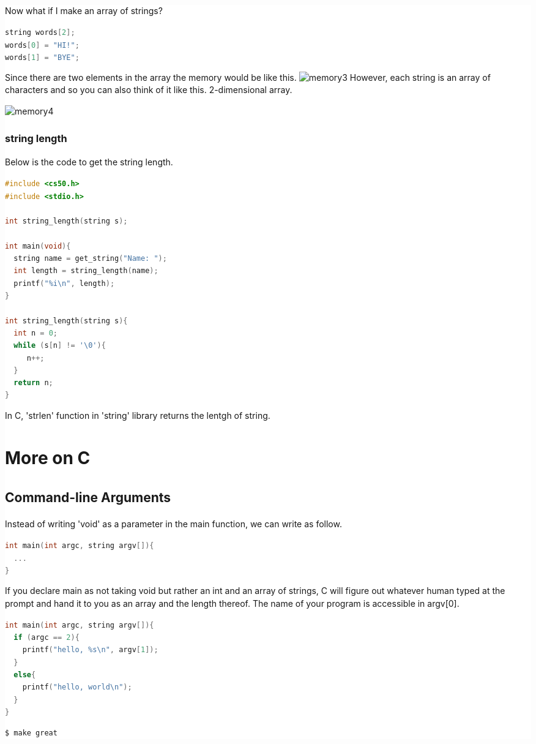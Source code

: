 Now what if I make an array of strings?

```c
string words[2];
words[0] = "HI!";
words[1] = "BYE";
```
Since there are two elements in the array the memory would be like this.
![memory3](../..\images\2024-04-02-cs50-3\memory3.jpg) 
However, each string is an array of characters and so you can also think of it like this. 2-dimensional array.

![memory4](../..\images\2024-04-02-cs50-3\memory4.jpg)

### string length
Below is the code to get the string length. 
```c
#include <cs50.h>
#include <stdio.h>

int string_length(string s);

int main(void){
  string name = get_string("Name: ");
  int length = string_length(name);
  printf("%i\n", length);
}

int string_length(string s){
  int n = 0;
  while (s[n] != '\0'){
     n++;
  }
  return n;
}
```
In C, 'strlen' function in 'string' library returns the lentgh of string. 



# More on C
## Command-line Arguments
Instead of writing 'void' as a parameter in the main function, we can write as follow.
```c
int main(int argc, string argv[]){
  ...
}
```
If you declare main as not taking void but rather an int and an array of strings, C will figure out whatever human typed at the prompt and hand it to you as an array and the length thereof. The name of your program is accessible in argv[0]. 
```c
int main(int argc, string argv[]){
  if (argc == 2){
    printf("hello, %s\n", argv[1]);
  }
  else{
    printf("hello, world\n");
  }
}
```
```console
$ make great
```